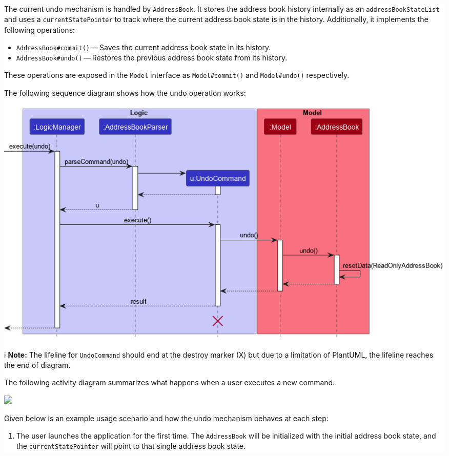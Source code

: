 The current undo mechanism is handled by `AddressBook`. It stores the address book history internally as an `addressBookStateList` and uses a `currentStatePointer` to track where the current address book state is in the history. Additionally, it implements the following operations:

- `AddressBook#commit()` — Saves the current address book state in its history.
- `AddressBook#undo()` — Restores the previous address book state from its history.

These operations are exposed in the `Model` interface as `Model#commit()` and `Model#undo()` respectively.

The following sequence diagram shows how the undo operation works:

![UndoSequenceDiagram](images/UndoSequenceDiagram.png)

<div markdown="span" class="alert alert-info">

:information_source: **Note:** The lifeline for `UndoCommand` should end at the destroy marker (X) but due to a limitation of PlantUML, the lifeline reaches the end of diagram.

</div>

The following activity diagram summarizes what happens when a user executes a new command:

<img src="images/CommitActivityDiagram.png" width="250" />

<br>

Given below is an example usage scenario and how the undo mechanism behaves at each step:

1. The user launches the application for the first time. The `AddressBook` will be initialized with the initial address book state, and the `currentStatePointer` will point to that single address book state.
